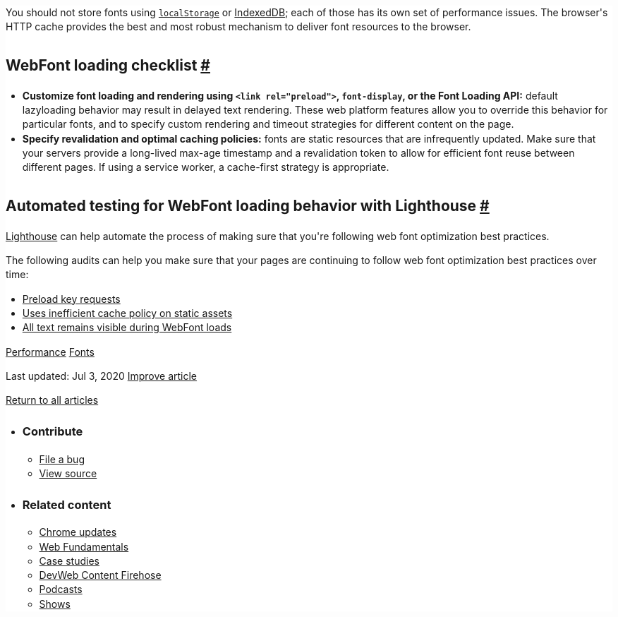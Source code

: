 You should not store fonts using [`localStorage`](https://developer.mozilla.org/en-US/docs/Web/API/Window/localStorage) or [IndexedDB](https://developer.mozilla.org/en-US/docs/Web/API/IndexedDB_API); each of those has its own set of performance issues. The browser's HTTP cache provides the best and most robust mechanism to deliver font resources to the browser.

WebFont loading checklist <a href="#webfont-loading-checklist" class="w-headline-link">#</a>
--------------------------------------------------------------------------------------------

-   **Customize font loading and rendering using `<link rel="preload">`, `font-display`, or the Font Loading API:** default lazyloading behavior may result in delayed text rendering. These web platform features allow you to override this behavior for particular fonts, and to specify custom rendering and timeout strategies for different content on the page.
-   **Specify revalidation and optimal caching policies:** fonts are static resources that are infrequently updated. Make sure that your servers provide a long-lived max-age timestamp and a revalidation token to allow for efficient font reuse between different pages. If using a service worker, a cache-first strategy is appropriate.

Automated testing for WebFont loading behavior with Lighthouse <a href="#automated-testing-for-webfont-loading-behavior-with-lighthouse" class="w-headline-link">#</a>
----------------------------------------------------------------------------------------------------------------------------------------------------------------------

[Lighthouse](https://developers.google.com/web/tools/lighthouse) can help automate the process of making sure that you're following web font optimization best practices.

The following audits can help you make sure that your pages are continuing to follow web font optimization best practices over time:

-   [Preload key requests](/uses-rel-preload/)
-   [Uses inefficient cache policy on static assets](/uses-long-cache-ttl/)
-   [All text remains visible during WebFont loads](/font-display/)

<a href="/tags/performance/" class="w-chip">Performance</a> <a href="/tags/fonts/" class="w-chip">Fonts</a>

<span class="w-mr--sm">Last updated: Jul 3, 2020 </span>[Improve article](https://github.com/GoogleChrome/web.dev/blob/master/src/site/content/en/fast/optimize-webfont-loading/index.md)

<a href="/fast" class="gc-analytics-event w-article-navigation__link w-article-navigation__link--back w-article-navigation__link--single">Return to all articles</a>

-   ### Contribute

    -   <a href="https://github.com/GoogleChrome/web.dev/issues/new?assignees=&amp;labels=bug&amp;template=bug_report.md&amp;title=" class="w-footer__linkbox-link">File a bug</a>
    -   <a href="https://github.com/googlechrome/web.dev" class="w-footer__linkbox-link">View source</a>

-   ### Related content

    -   <a href="https://blog.chromium.org/" class="w-footer__linkbox-link">Chrome updates</a>
    -   <a href="https://developers.google.com/web/" class="w-footer__linkbox-link">Web Fundamentals</a>
    -   <a href="https://developers.google.com/web/showcase/" class="w-footer__linkbox-link">Case studies</a>
    -   <a href="https://devwebfeed.appspot.com/" class="w-footer__linkbox-link">DevWeb Content Firehose</a>
    -   <a href="/podcasts/" class="w-footer__linkbox-link">Podcasts</a>
    -   <a href="/shows/" class="w-footer__linkbox-link">Shows</a>
